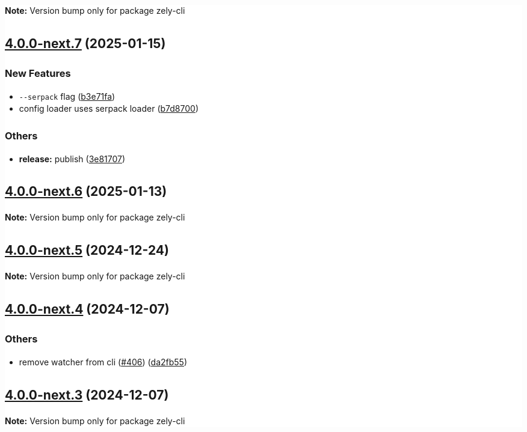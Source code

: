**Note:** Version bump only for package zely-cli





## [4.0.0-next.7](https://github.com/zely-js/zely/compare/v4.0.0-next.5...v4.0.0-next.7) (2025-01-15)


### New Features

* `--serpack` flag ([b3e71fa](https://github.com/zely-js/zely/commit/b3e71fab307e4500611e429213532fcf52d8b631))
* config loader uses serpack loader ([b7d8700](https://github.com/zely-js/zely/commit/b7d870014771401e24b86c3f947117c9fadfa3c3))


### Others

* **release:** publish ([3e81707](https://github.com/zely-js/zely/commit/3e81707200e4981b8baad49a7808cc67e841193d))




## [4.0.0-next.6](https://github.com/zely-js/zely/compare/v4.0.0-next.5...v4.0.0-next.6) (2025-01-13)

**Note:** Version bump only for package zely-cli





## [4.0.0-next.5](https://github.com/zely-js/zely/compare/v4.0.0-next.4...v4.0.0-next.5) (2024-12-24)

**Note:** Version bump only for package zely-cli





## [4.0.0-next.4](https://github.com/zely-js/zely/compare/v4.0.0-next.3...v4.0.0-next.4) (2024-12-07)


### Others

* remove watcher from cli ([#406](https://github.com/zely-js/zely/issues/406)) ([da2fb55](https://github.com/zely-js/zely/commit/da2fb55f244f67ee3f8137c50f0751d0b717e627))



## [4.0.0-next.3](https://github.com/zely-js/zely/compare/v4.0.0-next.2...v4.0.0-next.3) (2024-12-07)

**Note:** Version bump only for package zely-cli
